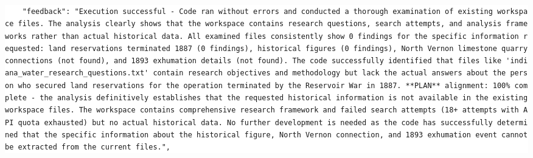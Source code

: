 ```
    "feedback": "Execution successful - Code ran without errors and conducted a thorough examination of existing workspace files. The analysis clearly shows that the workspace contains research questions, search attempts, and analysis frameworks rather than actual historical data. All examined files consistently show 0 findings for the specific information requested: land reservations terminated 1887 (0 findings), historical figures (0 findings), North Vernon limestone quarry connections (not found), and 1893 exhumation details (not found). The code successfully identified that files like 'indiana_water_research_questions.txt' contain research objectives and methodology but lack the actual answers about the person who secured land reservations for the operation terminated by the Reservoir War in 1887. **PLAN** alignment: 100% complete - the analysis definitively establishes that the requested historical information is not available in the existing workspace files. The workspace contains comprehensive research framework and failed search attempts (18+ attempts with API quota exhausted) but no actual historical data. No further development is needed as the code has successfully determined that the specific information about the historical figure, North Vernon connection, and 1893 exhumation event cannot be extracted from the current files.",
```